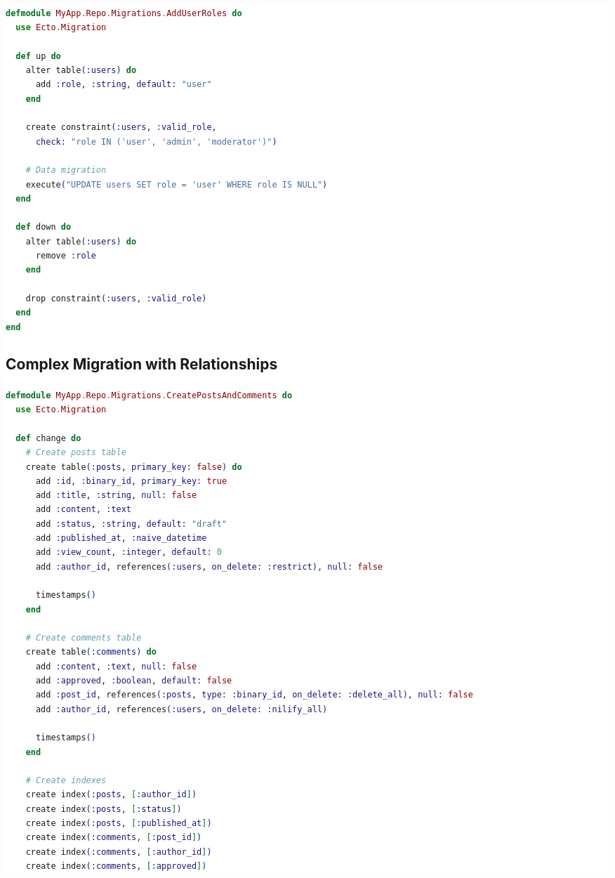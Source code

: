 ```elixir
defmodule MyApp.Repo.Migrations.AddUserRoles do
  use Ecto.Migration

  def up do
    alter table(:users) do
      add :role, :string, default: "user"
    end

    create constraint(:users, :valid_role, 
      check: "role IN ('user', 'admin', 'moderator')")
    
    # Data migration
    execute("UPDATE users SET role = 'user' WHERE role IS NULL")
  end

  def down do
    alter table(:users) do
      remove :role
    end
    
    drop constraint(:users, :valid_role)
  end
end
```

## Complex Migration with Relationships

```elixir
defmodule MyApp.Repo.Migrations.CreatePostsAndComments do
  use Ecto.Migration

  def change do
    # Create posts table
    create table(:posts, primary_key: false) do
      add :id, :binary_id, primary_key: true
      add :title, :string, null: false
      add :content, :text
      add :status, :string, default: "draft"
      add :published_at, :naive_datetime
      add :view_count, :integer, default: 0
      add :author_id, references(:users, on_delete: :restrict), null: false

      timestamps()
    end

    # Create comments table
    create table(:comments) do
      add :content, :text, null: false
      add :approved, :boolean, default: false
      add :post_id, references(:posts, type: :binary_id, on_delete: :delete_all), null: false
      add :author_id, references(:users, on_delete: :nilify_all)

      timestamps()
    end

    # Create indexes
    create index(:posts, [:author_id])
    create index(:posts, [:status])
    create index(:posts, [:published_at])
    create index(:comments, [:post_id])
    create index(:comments, [:author_id])
    create index(:comments, [:approved])

```